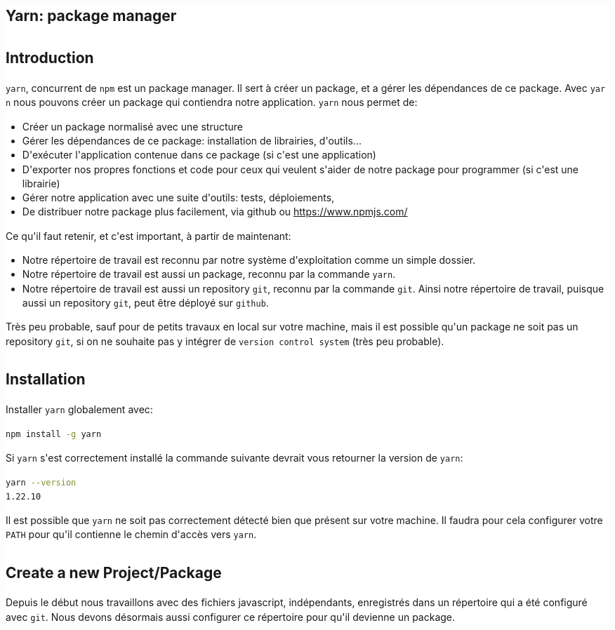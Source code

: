 ## Yarn: package manager

## Introduction

`yarn`, concurrent de `npm` est un package manager.
Il sert à créer un package, et a gérer les dépendances de ce package.
Avec `yarn` nous pouvons créer un package qui contiendra notre application.
`yarn` nous permet de:

- Créer un package normalisé avec une structure
- Gérer les dépendances de ce package: installation de librairies, d'outils...
- D'exécuter l'application contenue dans ce package (si c'est une application)
- D'exporter nos propres fonctions et code pour ceux qui veulent s'aider de notre package pour programmer (si c'est une librairie)
- Gérer notre application avec une suite d'outils: tests, déploiements,
- De distribuer notre package plus facilement, via github ou https://www.npmjs.com/

Ce qu'il faut retenir, et c'est important, à partir de maintenant:

- Notre répertoire de travail est reconnu par notre système d'exploitation comme un simple dossier.
- Notre répertoire de travail est aussi un package, reconnu par la commande `yarn`.
- Notre répertoire de travail est aussi un repository `git`, reconnu par la commande `git`.
  Ainsi notre répertoire de travail, puisque aussi un repository `git`, peut être déployé sur `github`.

Très peu probable, sauf pour de petits travaux en local sur votre machine, mais il est possible qu'un package ne soit pas un repository `git`, si on ne souhaite pas y intégrer de `version control system` (très peu probable).

## Installation

Installer `yarn` globalement avec:

```zsh
npm install -g yarn
```

Si `yarn` s'est correctement installé la commande suivante devrait vous retourner la version de `yarn`:

```zsh
yarn --version
1.22.10
```

Il est possible que `yarn` ne soit pas correctement détecté bien que présent sur votre machine.
Il faudra pour cela configurer votre `PATH` pour qu'il contienne le chemin d'accès vers `yarn`.

## **Create a new Project/Package**

Depuis le début nous travaillons avec des fichiers javascript, indépendants, enregistrés dans un répertoire qui a été configuré avec `git`.
Nous devons désormais aussi configurer ce répertoire pour qu'il devienne un package.
